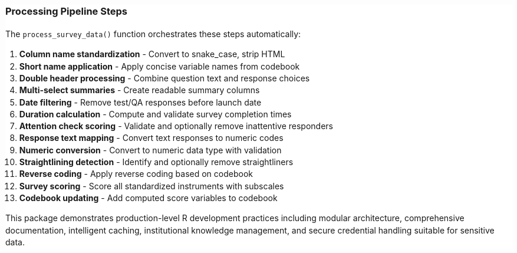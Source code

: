 
### Processing Pipeline Steps

The `process_survey_data()` function orchestrates these steps automatically:

1. **Column name standardization** - Convert to snake_case, strip HTML
2. **Short name application** - Apply concise variable names from codebook
3. **Double header processing** - Combine question text and response choices
4. **Multi-select summaries** - Create readable summary columns
5. **Date filtering** - Remove test/QA responses before launch date
6. **Duration calculation** - Compute and validate survey completion times
7. **Attention check scoring** - Validate and optionally remove inattentive responders
8. **Response text mapping** - Convert text responses to numeric codes
9. **Numeric conversion** - Convert to numeric data type with validation
10. **Straightlining detection** - Identify and optionally remove straightliners
11. **Reverse coding** - Apply reverse coding based on codebook
12. **Survey scoring** - Score all standardized instruments with subscales
13. **Codebook updating** - Add computed score variables to codebook

This package demonstrates production-level R development practices including modular architecture, comprehensive documentation, intelligent caching, institutional knowledge management, and secure credential handling suitable for sensitive data.
